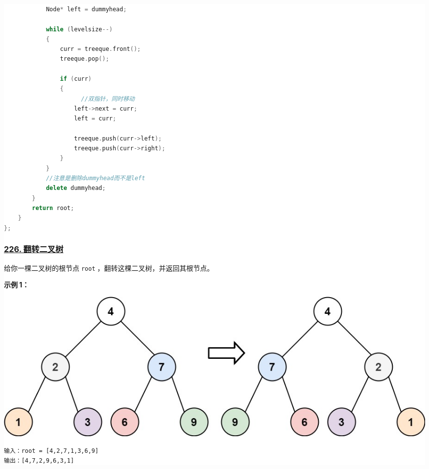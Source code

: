 ```c++
			Node* left = dummyhead;

			while (levelsize--)
			{
				curr = treeque.front();
				treeque.pop();

				if (curr)
				{
                      //双指针，同时移动
					left->next = curr;
					left = curr;

					treeque.push(curr->left);
					treeque.push(curr->right);
				}
			}
			//注意是删除dummyhead而不是left
			delete dummyhead;
		}
		return root;
	}
};
```

### [226. 翻转二叉树](https://leetcode.cn/problems/invert-binary-tree/)

给你一棵二叉树的根节点 `root` ，翻转这棵二叉树，并返回其根节点。

**示例 1：**

![img](./附件/invert1-tree.jpg)

```
输入：root = [4,2,7,1,3,6,9]
输出：[4,7,2,9,6,3,1]
```
